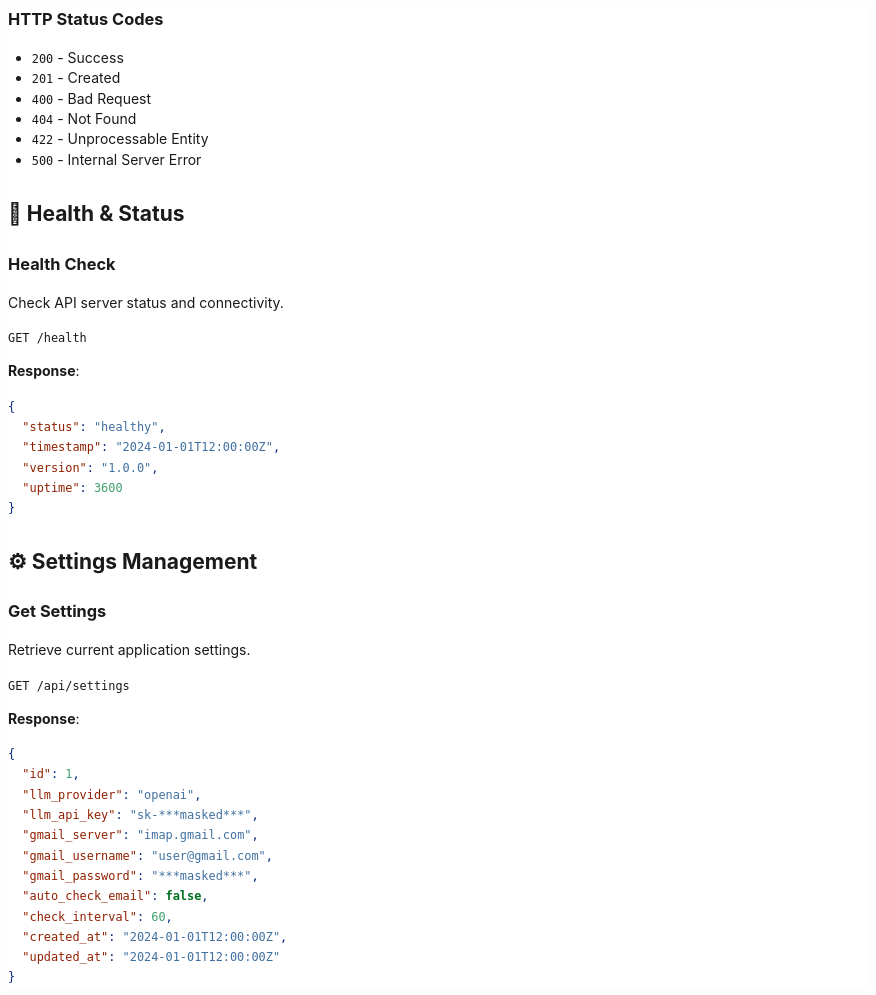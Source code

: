 ### HTTP Status Codes
- `200` - Success
- `201` - Created
- `400` - Bad Request
- `404` - Not Found
- `422` - Unprocessable Entity
- `500` - Internal Server Error

## 🏥 Health & Status

### Health Check
Check API server status and connectivity.

```http
GET /health
```

**Response**:
```json
{
  "status": "healthy",
  "timestamp": "2024-01-01T12:00:00Z",
  "version": "1.0.0",
  "uptime": 3600
}
```

## ⚙️ Settings Management

### Get Settings
Retrieve current application settings.

```http
GET /api/settings
```

**Response**:
```json
{
  "id": 1,
  "llm_provider": "openai",
  "llm_api_key": "sk-***masked***",
  "gmail_server": "imap.gmail.com",
  "gmail_username": "user@gmail.com",
  "gmail_password": "***masked***",
  "auto_check_email": false,
  "check_interval": 60,
  "created_at": "2024-01-01T12:00:00Z",
  "updated_at": "2024-01-01T12:00:00Z"
}
```
